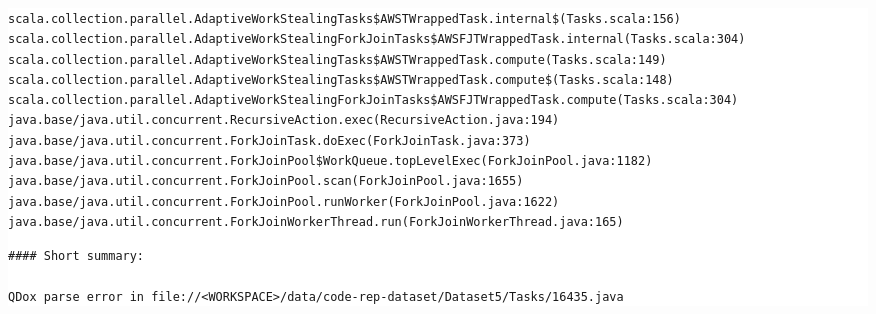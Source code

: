 	scala.collection.parallel.AdaptiveWorkStealingTasks$AWSTWrappedTask.internal$(Tasks.scala:156)
	scala.collection.parallel.AdaptiveWorkStealingForkJoinTasks$AWSFJTWrappedTask.internal(Tasks.scala:304)
	scala.collection.parallel.AdaptiveWorkStealingTasks$AWSTWrappedTask.compute(Tasks.scala:149)
	scala.collection.parallel.AdaptiveWorkStealingTasks$AWSTWrappedTask.compute$(Tasks.scala:148)
	scala.collection.parallel.AdaptiveWorkStealingForkJoinTasks$AWSFJTWrappedTask.compute(Tasks.scala:304)
	java.base/java.util.concurrent.RecursiveAction.exec(RecursiveAction.java:194)
	java.base/java.util.concurrent.ForkJoinTask.doExec(ForkJoinTask.java:373)
	java.base/java.util.concurrent.ForkJoinPool$WorkQueue.topLevelExec(ForkJoinPool.java:1182)
	java.base/java.util.concurrent.ForkJoinPool.scan(ForkJoinPool.java:1655)
	java.base/java.util.concurrent.ForkJoinPool.runWorker(ForkJoinPool.java:1622)
	java.base/java.util.concurrent.ForkJoinWorkerThread.run(ForkJoinWorkerThread.java:165)
```
#### Short summary: 

QDox parse error in file://<WORKSPACE>/data/code-rep-dataset/Dataset5/Tasks/16435.java